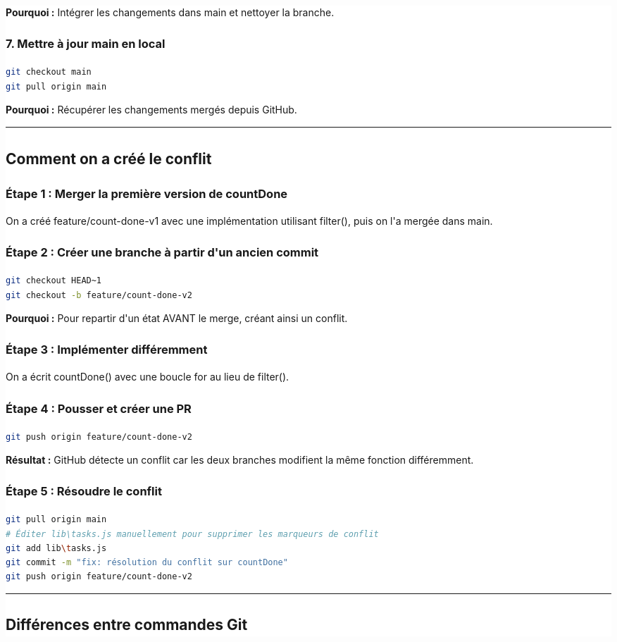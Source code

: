 **Pourquoi :** Intégrer les changements dans main et nettoyer la branche.

### 7. Mettre à jour main en local

```bash
git checkout main
git pull origin main
```

**Pourquoi :** Récupérer les changements mergés depuis GitHub.

---

## Comment on a créé le conflit

### Étape 1 : Merger la première version de countDone

On a créé feature/count-done-v1 avec une implémentation utilisant filter(), puis on l'a mergée dans main.

### Étape 2 : Créer une branche à partir d'un ancien commit

```bash
git checkout HEAD~1
git checkout -b feature/count-done-v2
```

**Pourquoi :** Pour repartir d'un état AVANT le merge, créant ainsi un conflit.

### Étape 3 : Implémenter différemment

On a écrit countDone() avec une boucle for au lieu de filter().

### Étape 4 : Pousser et créer une PR

```bash
git push origin feature/count-done-v2
```

**Résultat :** GitHub détecte un conflit car les deux branches modifient la même fonction différemment.

### Étape 5 : Résoudre le conflit

```bash
git pull origin main
# Éditer lib\tasks.js manuellement pour supprimer les marqueurs de conflit
git add lib\tasks.js
git commit -m "fix: résolution du conflit sur countDone"
git push origin feature/count-done-v2
```

---

## Différences entre commandes Git
